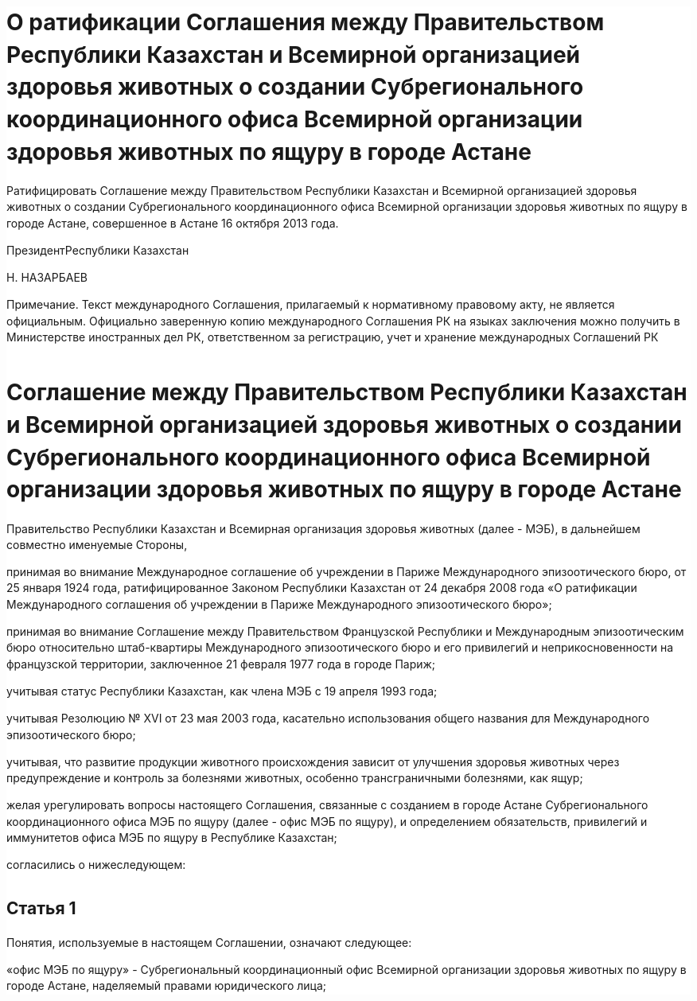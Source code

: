 # О ратификации Соглашения между Правительством Республики Казахстан и Всемирной организацией здоровья животных о создании Субрегионального координационного офиса Всемирной организации здоровья животных по ящуру в городе Астане

Ратифицировать Соглашение между Правительством Республики Казахстан и Всемирной организацией здоровья животных о создании Субрегионального координационного офиса Всемирной организации здоровья животных по ящуру в городе Астане, совершенное в Астане 16 октября 2013 года.

ПрезидентРеспублики Казахстан

Н. НАЗАРБАЕВ

Примечание. Текст международного Соглашения, прилагаемый к нормативному правовому акту, не является официальным. Официально заверенную копию международного Соглашения РК на языках заключения можно получить в Министерстве иностранных дел РК, ответственном за регистрацию, учет и хранение международных Соглашений РК

# Соглашение между Правительством Республики Казахстан и Всемирной организацией здоровья животных о создании Субрегионального координационного офиса Всемирной организации здоровья животных по ящуру в городе Астане

Правительство Республики Казахстан и Всемирная организация здоровья животных (далее - МЭБ), в дальнейшем совместно именуемые Стороны,

принимая во внимание Международное соглашение об учреждении в Париже Международного эпизоотического бюро, от 25 января 1924 года, ратифицированное Законом Республики Казахстан от 24 декабря 2008 года «О ратификации Международного соглашения об учреждении в Париже Международного эпизоотического бюро»;

принимая во внимание Соглашение между Правительством Французской Республики и Международным эпизоотическим бюро относительно штаб-квартиры Международного эпизоотического бюро и его привилегий и неприкосновенности на французской территории, заключенное 21 февраля 1977 года в городе Париж;

учитывая статус Республики Казахстан, как члена МЭБ с 19 апреля 1993 года;

учитывая Резолюцию № XVI от 23 мая 2003 года, касательно использования общего названия для Международного эпизоотического бюро;

учитывая, что развитие продукции животного происхождения зависит от улучшения здоровья животных через предупреждение и контроль за болезнями животных, особенно трансграничными болезнями, как ящур;

желая урегулировать вопросы настоящего Соглашения, связанные с созданием в городе Астане Субрегионального координационного офиса МЭБ по ящуру (далее - офис МЭБ по ящуру), и определением обязательств, привилегий и иммунитетов офиса МЭБ по ящуру в Республике Казахстан;

согласились о нижеследующем:

## Статья 1

Понятия, используемые в настоящем Соглашении, означают следующее:

«офис МЭБ по ящуру» - Субрегиональный координационный офис Всемирной организации здоровья животных по ящуру в городе Астане, наделяемый правами юридического лица;
